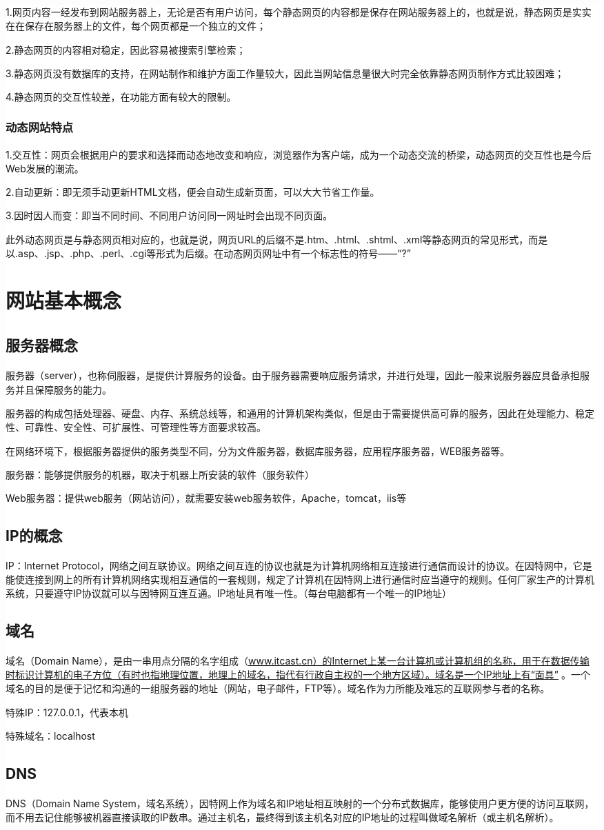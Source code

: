   1.网页内容一经发布到网站服务器上，无论是否有用户访问，每个静态网页的内容都是保存在网站服务器上的，也就是说，静态网页是实实在在保存在服务器上的文件，每个网页都是一个独立的文件；

  2.静态网页的内容相对稳定，因此容易被搜索引擎检索；

  3.静态网页没有数据库的支持，在网站制作和维护方面工作量较大，因此当网站信息量很大时完全依靠静态网页制作方式比较困难； 

  4.静态网页的交互性较差，在功能方面有较大的限制。

 

### 动态网站特点

  1.交互性：网页会根据用户的要求和选择而动态地改变和响应，浏览器作为客户端，成为一个动态交流的桥梁，动态网页的交互性也是今后Web发展的潮流。

  2.自动更新：即无须手动更新HTML文档，便会自动生成新页面，可以大大节省工作量。

  3.因时因人而变：即当不同时间、不同用户访问同一网址时会出现不同页面。

  此外动态网页是与静态网页相对应的，也就是说，网页URL的后缀不是.htm、.html、.shtml、.xml等静态网页的常见形式，而是以.asp、.jsp、.php、.perl、.cgi等形式为后缀。在动态网页网址中有一个标志性的符号——“?”

# 网站基本概念

## 服务器概念

服务器（server），也称伺服器，是提供计算服务的设备。由于服务器需要响应服务请求，并进行处理，因此一般来说服务器应具备承担服务并且保障服务的能力。

服务器的构成包括处理器、硬盘、内存、系统总线等，和通用的计算机架构类似，但是由于需要提供高可靠的服务，因此在处理能力、稳定性、可靠性、安全性、可扩展性、可管理性等方面要求较高。

在网络环境下，根据服务器提供的服务类型不同，分为文件服务器，数据库服务器，应用程序服务器，WEB服务器等。

 

服务器：能够提供服务的机器，取决于机器上所安装的软件（服务软件）

Web服务器：提供web服务（网站访问），就需要安装web服务软件，Apache，tomcat，iis等

 

## IP的概念

IP：Internet Protocol，网络之间互联协议。网络之间互连的协议也就是为计算机网络相互连接进行通信而设计的协议。在因特网中，它是能使连接到网上的所有计算机网络实现相互通信的一套规则，规定了计算机在因特网上进行通信时应当遵守的规则。任何厂家生产的计算机系统，只要遵守IP协议就可以与因特网互连互通。IP地址具有唯一性。（每台电脑都有一个唯一的IP地址）

## 域名

域名（Domain Name），是由一串用点分隔的名字组成（www.itcast.cn）的Internet上某一台计算机或计算机组的名称，用于在数据传输时标识计算机的电子方位（有时也指地理位置，地理上的域名，指代有行政自主权的一个地方区域）。域名是一个IP地址上有“面具” 。一个域名的目的是便于记忆和沟通的一组服务器的地址（网站，电子邮件，FTP等）。域名作为力所能及难忘的互联网参与者的名称。

 

特殊IP：127.0.0.1，代表本机

特殊域名：localhost

## DNS

DNS（Domain Name System，域名系统），因特网上作为域名和IP地址相互映射的一个分布式数据库，能够使用户更方便的访问互联网，而不用去记住能够被机器直接读取的IP数串。通过主机名，最终得到该主机名对应的IP地址的过程叫做域名解析（或主机名解析）。
